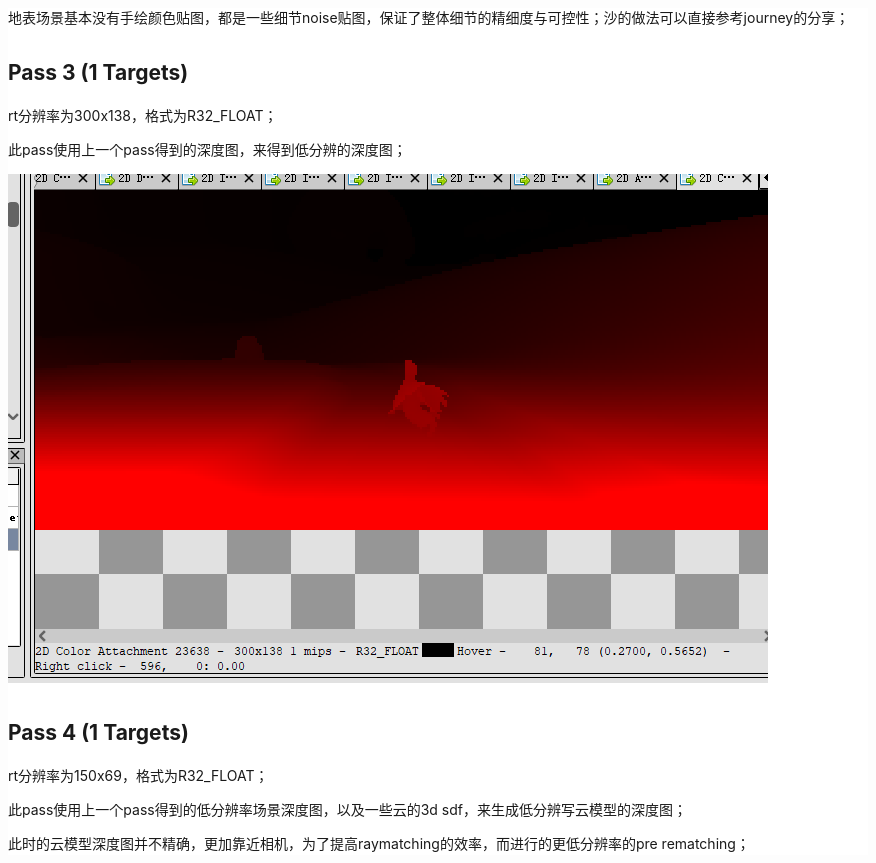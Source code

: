 地表场景基本没有手绘颜色贴图，都是一些细节noise贴图，保证了整体细节的精细度与可控性；沙的做法可以直接参考journey的分享；

## Pass 3 (1 Targets)

rt分辨率为300x138，格式为R32_FLOAT；

此pass使用上一个pass得到的深度图，来得到低分辨的深度图；

![](lowdepth.png)

## Pass 4 (1 Targets)

rt分辨率为150x69，格式为R32_FLOAT；

此pass使用上一个pass得到的低分辨率场景深度图，以及一些云的3d sdf，来生成低分辨写云模型的深度图；

此时的云模型深度图并不精确，更加靠近相机，为了提高raymatching的效率，而进行的更低分辨率的pre rematching；
